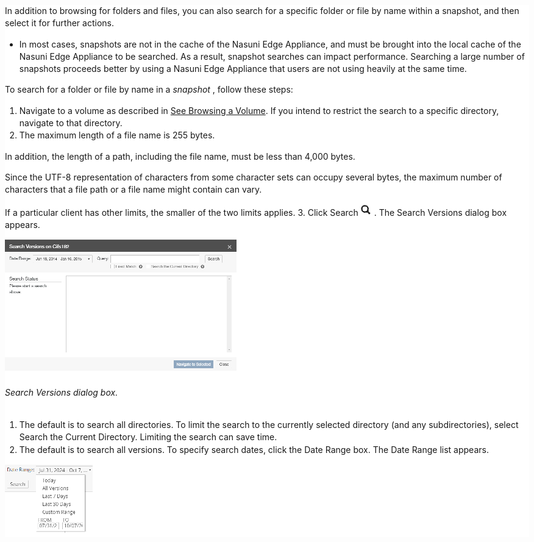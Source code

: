 

In addition to browsing for folders and files, you can also search for a specific folder or file by name within a snapshot, and then select it for further actions.


* In most cases, snapshots are not in the cache of the Nasuni Edge Appliance, and must be brought into the local cache of the Nasuni Edge Appliance to be searched. As a result, snapshot searches can impact performance. Searching a large number of snapshots proceeds better by using a Nasuni Edge Appliance that users are not using heavily at the same time.



To search for a folder or file by name in a *snapshot*
, follow these steps:


1. Navigate to a volume as described in [See Browsing a Volume](Volumes.htm#Browse). If you intend to restrict the search to a specific directory, navigate to that directory.
2. The maximum length of a file name is 255 bytes.  

In addition, the length of a path, including the file name, must be less than 4,000 bytes.  

Since the UTF\-8 representation of characters from some character sets can occupy several bytes, the maximum number of characters that a file path or a file name might contain can vary.  

If a particular client has other limits, the smaller of the two limits applies.
3. Click Search
![](../.gitbook/assets/Volumes-51.gif)
. The Search Versions dialog box appears.


![](../.gitbook/assets/Volumes-52.gif)



###### Search Versions dialog box.


1. The default is to search all directories. To limit the search to the currently selected directory (and any subdirectories), select Search the Current Directory. Limiting the search can save time.
2. The default is to search all versions. To specify search dates, click the Date Range box. The Date Range list appears.



![](../.gitbook/assets/Volumes-53.gif)
